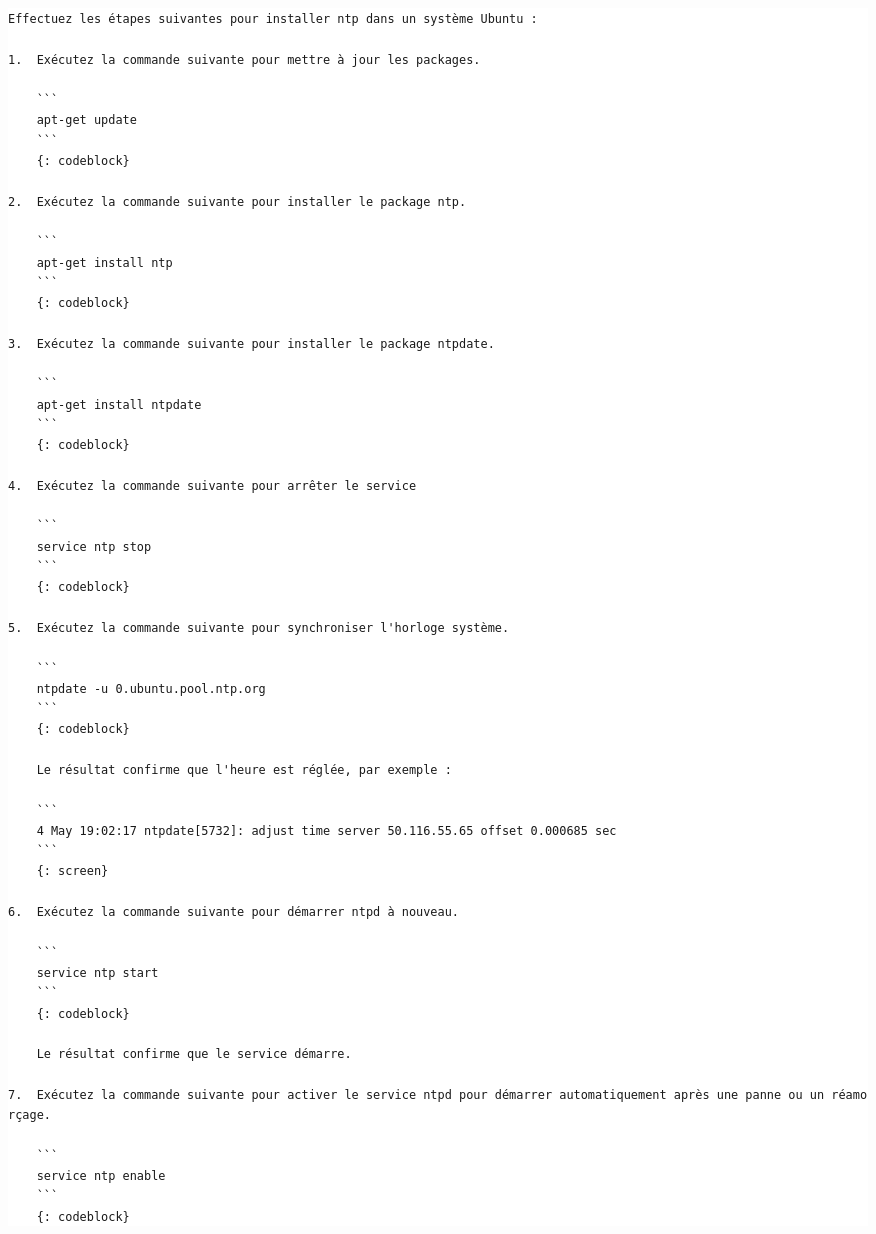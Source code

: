     Effectuez les étapes suivantes pour installer ntp dans un système Ubuntu :

    1.	Exécutez la commande suivante pour mettre à jour les packages. 

        ```
        apt-get update
        ```
        {: codeblock}
        
    2.	Exécutez la commande suivante pour installer le package ntp. 

        ```
        apt-get install ntp
        ```
        {: codeblock}
        
    3.	Exécutez la commande suivante pour installer le package ntpdate. 
    
        ```
        apt-get install ntpdate
        ```
        {: codeblock}
        
    4.	Exécutez la commande suivante pour arrêter le service 
        
        ```
        service ntp stop
        ```
        {: codeblock}
        
    5.	Exécutez la commande suivante pour synchroniser l'horloge système. 
    
        ```
        ntpdate -u 0.ubuntu.pool.ntp.org
        ```
        {: codeblock}
        
        Le résultat confirme que l'heure est réglée, par exemple :
        
        ```
        4 May 19:02:17 ntpdate[5732]: adjust time server 50.116.55.65 offset 0.000685 sec
        ```
        {: screen}
        
    6.	Exécutez la commande suivante pour démarrer ntpd à nouveau. 
    
        ```
        service ntp start
        ```
        {: codeblock}
    
        Le résultat confirme que le service démarre.

    7.	Exécutez la commande suivante pour activer le service ntpd pour démarrer automatiquement après une panne ou un réamorçage. 
    
        ```
        service ntp enable
        ```
        {: codeblock}
        